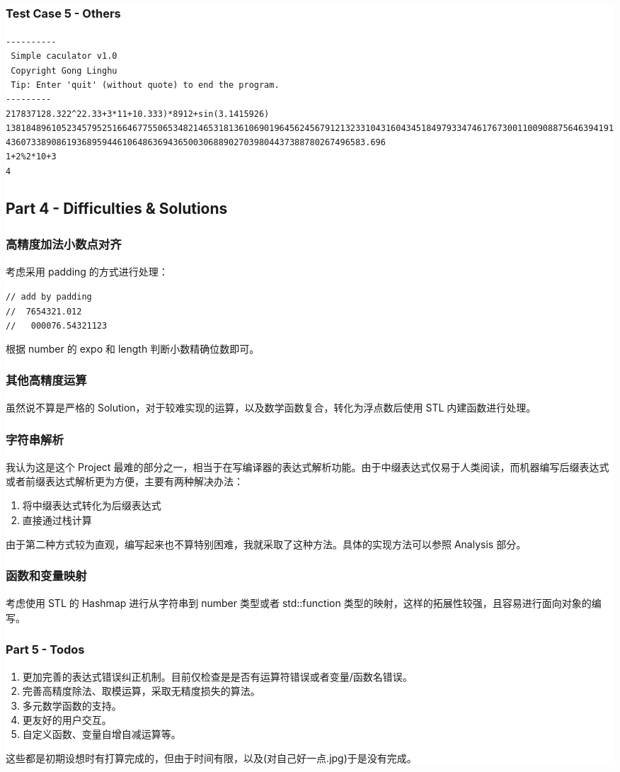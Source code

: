 ### Test Case 5 - Others
```
----------
 Simple caculator v1.0 
 Copyright Gong Linghu 
 Tip: Enter 'quit' (without quote) to end the program. 
---------
217837128.322^22.33+3*11+10.333)*8912+sin(3.1415926)
13818489610523457952516646775506534821465318136106901964562456791213233104316043451849793347461767300110090887564639419143607338908619368959446106486369436500306889027039804437388780267496583.696
1+2%2*10+3
4
```

## Part 4 - Difficulties & Solutions
### 高精度加法小数点对齐
考虑采用 padding 的方式进行处理：
```
// add by padding
//  7654321.012
//   000076.54321123
```
根据 number 的 expo 和 length 判断小数精确位数即可。

### 其他高精度运算
虽然说不算是严格的 Solution，对于较难实现的运算，以及数学函数复合，转化为浮点数后使用 STL 内建函数进行处理。

### 字符串解析
我认为这是这个 Project 最难的部分之一，相当于在写编译器的表达式解析功能。由于中缀表达式仅易于人类阅读，而机器编写后缀表达式或者前缀表达式解析更为方便，主要有两种解决办法：
1. 将中缀表达式转化为后缀表达式
2. 直接通过栈计算

由于第二种方式较为直观，编写起来也不算特别困难，我就采取了这种方法。具体的实现方法可以参照 Analysis 部分。

### 函数和变量映射
考虑使用 STL 的 Hashmap 进行从字符串到 number 类型或者 std::function 类型的映射，这样的拓展性较强，且容易进行面向对象的编写。

### Part 5 - Todos

1. 更加完善的表达式错误纠正机制。目前仅检查是是否有运算符错误或者变量/函数名错误。
2. 完善高精度除法、取模运算，采取无精度损失的算法。
3. 多元数学函数的支持。
4. 更友好的用户交互。
5. 自定义函数、变量自增自减运算等。

这些都是初期设想时有打算完成的，但由于时间有限，以及(对自己好一点.jpg)于是没有完成。
